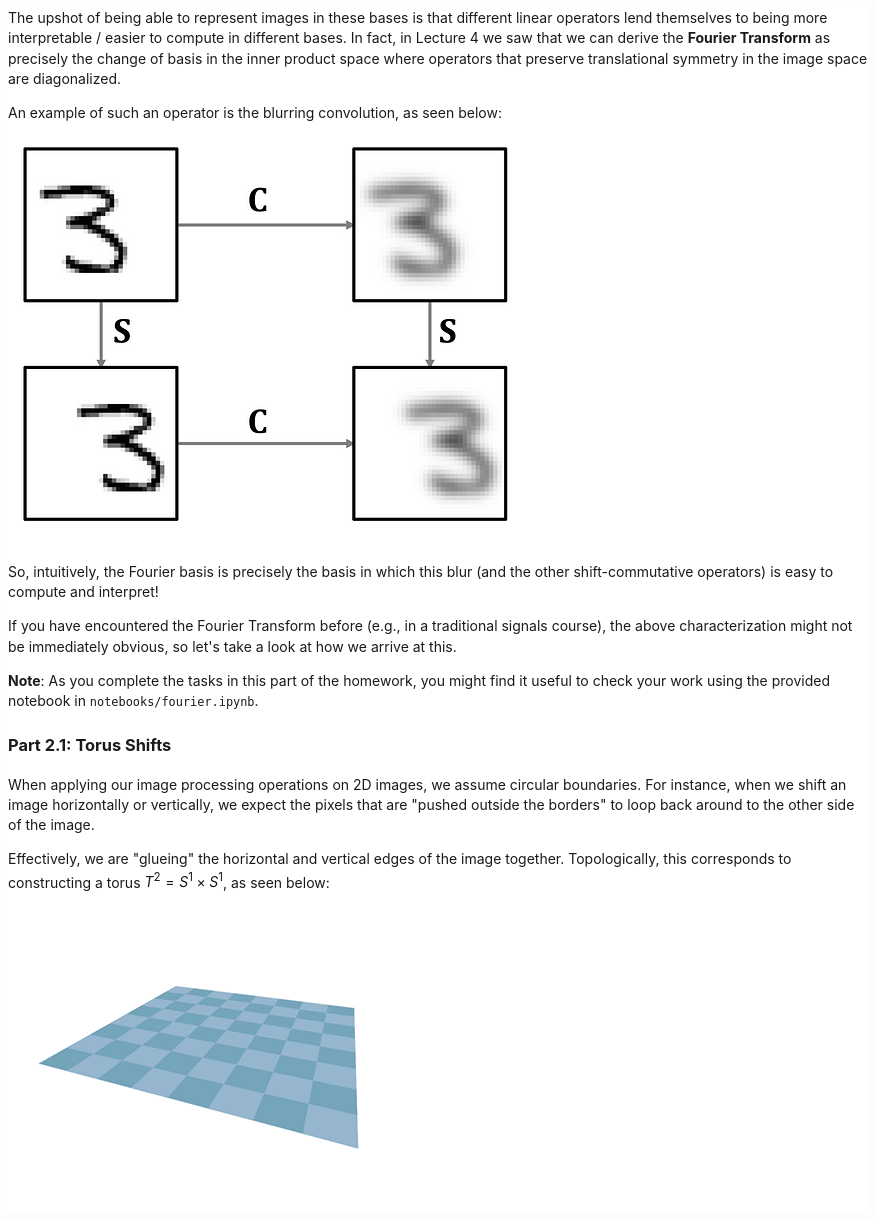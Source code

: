 The upshot of being able to represent images in these bases is that different linear operators lend themselves to being more interpretable / easier to compute in different bases. In fact, in Lecture 4 we saw that we can derive the **Fourier Transform** as precisely the change of basis in the inner product space where operators that preserve translational symmetry in the image space are diagonalized.

An example of such an operator is the blurring convolution, as seen below:

![Blur Shift](img/blur_shift.png)

So, intuitively, the Fourier basis is precisely the basis in which this blur (and the other shift-commutative operators) is easy to compute and interpret!

If you have encountered the Fourier Transform before (e.g., in a traditional signals course), the above characterization might not be immediately obvious, so let's take a look at how we arrive at this.

**Note**: As you complete the tasks in this part of the homework, you might find it useful to check your work using the provided notebook in `notebooks/fourier.ipynb`.

### Part 2.1: Torus Shifts

When applying our image processing operations on 2D images, we assume circular boundaries. For instance, when we shift an image horizontally or vertically, we expect the pixels that are "pushed outside the borders" to loop back around to the other side of the image.

Effectively, we are "glueing" the horizontal and vertical edges of the image together. Topologically, this corresponds to constructing a torus $T^2 = S^1\times S^1$, as seen below:

![Torus construction](img/torus_construction.gif)
